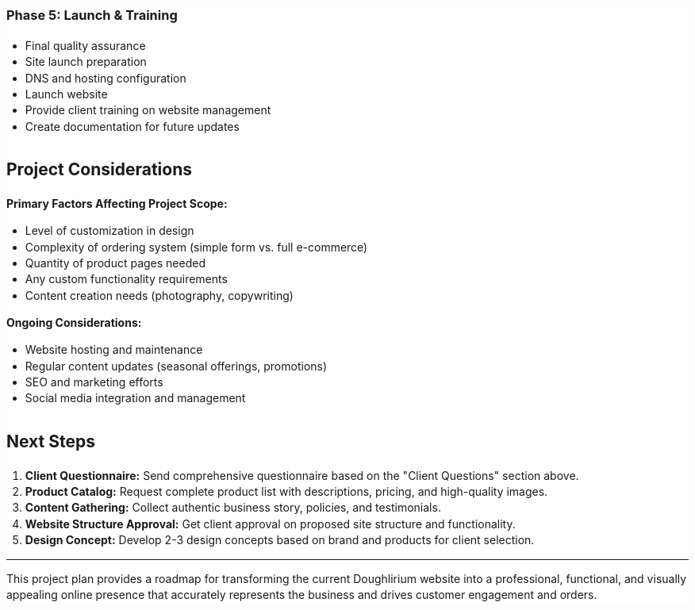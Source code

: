 ### Phase 5: Launch & Training
- Final quality assurance
- Site launch preparation
- DNS and hosting configuration
- Launch website
- Provide client training on website management
- Create documentation for future updates

## Project Considerations

**Primary Factors Affecting Project Scope:**
- Level of customization in design
- Complexity of ordering system (simple form vs. full e-commerce)
- Quantity of product pages needed
- Any custom functionality requirements
- Content creation needs (photography, copywriting)

**Ongoing Considerations:**
- Website hosting and maintenance
- Regular content updates (seasonal offerings, promotions)
- SEO and marketing efforts
- Social media integration and management

## Next Steps

1. **Client Questionnaire:** Send comprehensive questionnaire based on the "Client Questions" section above.
2. **Product Catalog:** Request complete product list with descriptions, pricing, and high-quality images.
3. **Content Gathering:** Collect authentic business story, policies, and testimonials.
4. **Website Structure Approval:** Get client approval on proposed site structure and functionality.
5. **Design Concept:** Develop 2-3 design concepts based on brand and products for client selection.

---

This project plan provides a roadmap for transforming the current Doughlirium website into a professional, functional, and visually appealing online presence that accurately represents the business and drives customer engagement and orders.